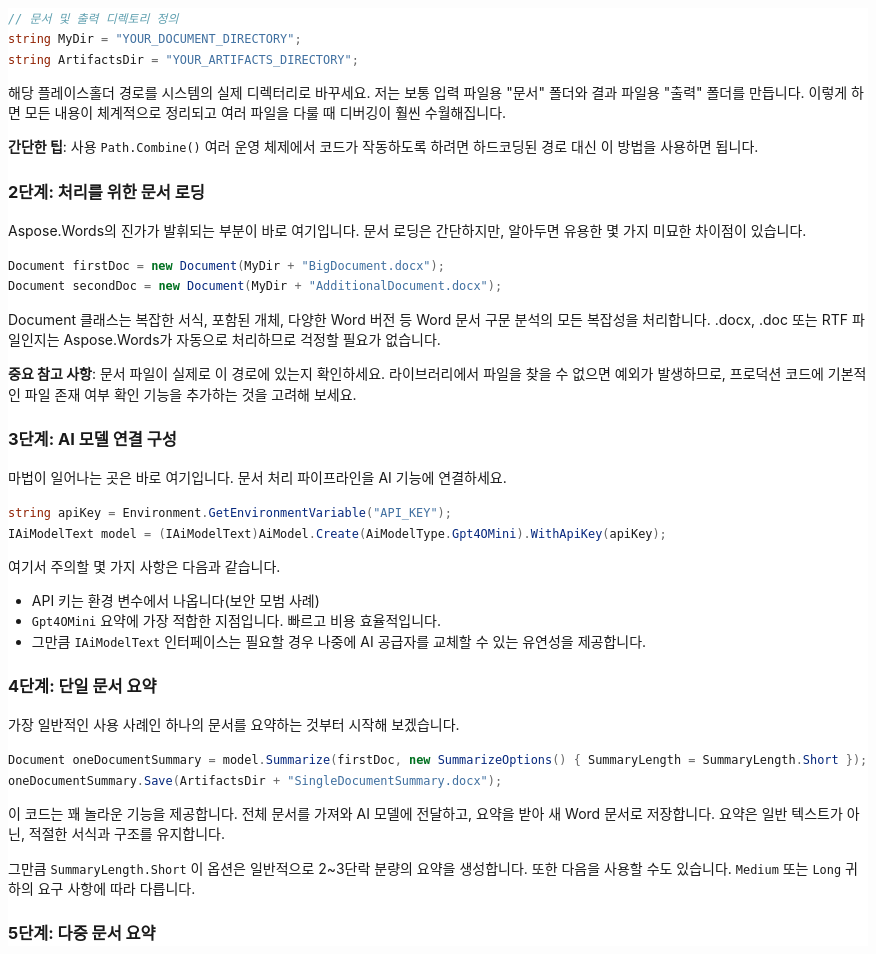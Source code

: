 ```csharp
// 문서 및 출력 디렉토리 정의
string MyDir = "YOUR_DOCUMENT_DIRECTORY";
string ArtifactsDir = "YOUR_ARTIFACTS_DIRECTORY";
```

해당 플레이스홀더 경로를 시스템의 실제 디렉터리로 바꾸세요. 저는 보통 입력 파일용 "문서" 폴더와 결과 파일용 "출력" 폴더를 만듭니다. 이렇게 하면 모든 내용이 체계적으로 정리되고 여러 파일을 다룰 때 디버깅이 훨씬 수월해집니다.

**간단한 팁**: 사용 `Path.Combine()` 여러 운영 체제에서 코드가 작동하도록 하려면 하드코딩된 경로 대신 이 방법을 사용하면 됩니다.

### 2단계: 처리를 위한 문서 로딩

Aspose.Words의 진가가 발휘되는 부분이 바로 여기입니다. 문서 로딩은 간단하지만, 알아두면 유용한 몇 가지 미묘한 차이점이 있습니다.

```csharp
Document firstDoc = new Document(MyDir + "BigDocument.docx");
Document secondDoc = new Document(MyDir + "AdditionalDocument.docx");
```

Document 클래스는 복잡한 서식, 포함된 개체, 다양한 Word 버전 등 Word 문서 구문 분석의 모든 복잡성을 처리합니다. .docx, .doc 또는 RTF 파일인지는 Aspose.Words가 자동으로 처리하므로 걱정할 필요가 없습니다.

**중요 참고 사항**: 문서 파일이 실제로 이 경로에 있는지 확인하세요. 라이브러리에서 파일을 찾을 수 없으면 예외가 발생하므로, 프로덕션 코드에 기본적인 파일 존재 여부 확인 기능을 추가하는 것을 고려해 보세요.

### 3단계: AI 모델 연결 구성

마법이 일어나는 곳은 바로 여기입니다. 문서 처리 파이프라인을 AI 기능에 연결하세요.

```csharp
string apiKey = Environment.GetEnvironmentVariable("API_KEY");
IAiModelText model = (IAiModelText)AiModel.Create(AiModelType.Gpt4OMini).WithApiKey(apiKey);
```

여기서 주의할 몇 가지 사항은 다음과 같습니다.
- API 키는 환경 변수에서 나옵니다(보안 모범 사례)
- `Gpt4OMini` 요약에 가장 적합한 지점입니다. 빠르고 비용 효율적입니다.
- 그만큼 `IAiModelText` 인터페이스는 필요할 경우 나중에 AI 공급자를 교체할 수 있는 유연성을 제공합니다.

### 4단계: 단일 문서 요약

가장 일반적인 사용 사례인 하나의 문서를 요약하는 것부터 시작해 보겠습니다.

```csharp
Document oneDocumentSummary = model.Summarize(firstDoc, new SummarizeOptions() { SummaryLength = SummaryLength.Short });
oneDocumentSummary.Save(ArtifactsDir + "SingleDocumentSummary.docx");
```

이 코드는 꽤 놀라운 기능을 제공합니다. 전체 문서를 가져와 AI 모델에 전달하고, 요약을 받아 새 Word 문서로 저장합니다. 요약은 일반 텍스트가 아닌, 적절한 서식과 구조를 유지합니다.

그만큼 `SummaryLength.Short` 이 옵션은 일반적으로 2~3단락 분량의 요약을 생성합니다. 또한 다음을 사용할 수도 있습니다. `Medium` 또는 `Long` 귀하의 요구 사항에 따라 다릅니다.

### 5단계: 다중 문서 요약
